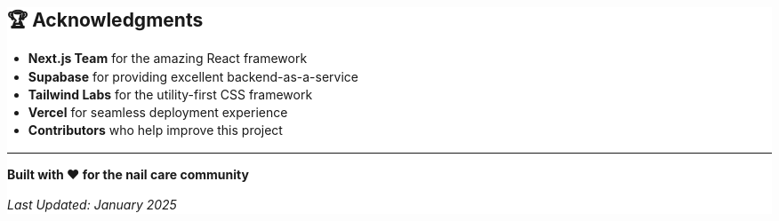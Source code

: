 ## 🏆 Acknowledgments

- **Next.js Team** for the amazing React framework
- **Supabase** for providing excellent backend-as-a-service
- **Tailwind Labs** for the utility-first CSS framework
- **Vercel** for seamless deployment experience
- **Contributors** who help improve this project

---

**Built with ❤️ for the nail care community**

*Last Updated: January 2025*